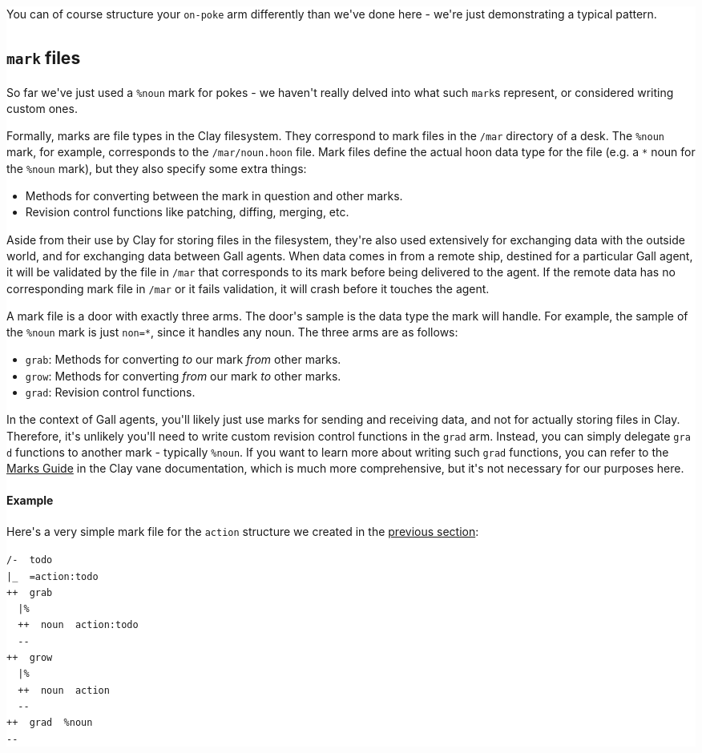 You can of course structure your `on-poke` arm differently than we've done
here - we're just demonstrating a typical pattern.

## `mark` files

So far we've just used a `%noun` mark for pokes - we haven't really delved into
what such `mark`s represent, or considered writing custom ones.

Formally, marks are file types in the Clay filesystem. They correspond to mark
files in the `/mar` directory of a desk. The `%noun` mark, for example,
corresponds to the `/mar/noun.hoon` file. Mark files define the actual hoon data
type for the file (e.g. a `*` noun for the `%noun` mark), but they also specify
some extra things:

- Methods for converting between the mark in question and other marks.
- Revision control functions like patching, diffing, merging, etc.

Aside from their use by Clay for storing files in the filesystem, they're also
used extensively for exchanging data with the outside world, and for exchanging
data between Gall agents. When data comes in from a remote ship, destined for a
particular Gall agent, it will be validated by the file in `/mar` that
corresponds to its mark before being delivered to the agent. If the remote data
has no corresponding mark file in `/mar` or it fails validation, it will crash
before it touches the agent.

A mark file is a door with exactly three arms. The door's sample is the data type the
mark will handle. For example, the sample of the `%noun` mark is just `non=*`,
since it handles any noun. The three arms are as follows:

- `grab`: Methods for converting _to_ our mark _from_ other marks.
- `grow`: Methods for converting _from_ our mark _to_ other marks.
- `grad`: Revision control functions.

In the context of Gall agents, you'll likely just use marks for sending and
receiving data, and not for actually storing files in Clay. Therefore, it's
unlikely you'll need to write custom revision control functions in the `grad`
arm. Instead, you can simply delegate `grad` functions to another mark -
typically `%noun`. If you want to learn more about writing such `grad`
functions, you can refer to the [Marks Guide](/reference/arvo/clay/marks/marks) in
the Clay vane documentation, which is much more comprehensive, but it's not
necessary for our purposes here.

#### Example

Here's a very simple mark file for the `action` structure we created in the
[previous section](#sur):

```hoon
/-  todo
|_  =action:todo
++  grab
  |%
  ++  noun  action:todo
  --
++  grow
  |%
  ++  noun  action
  --
++  grad  %noun
--
```
